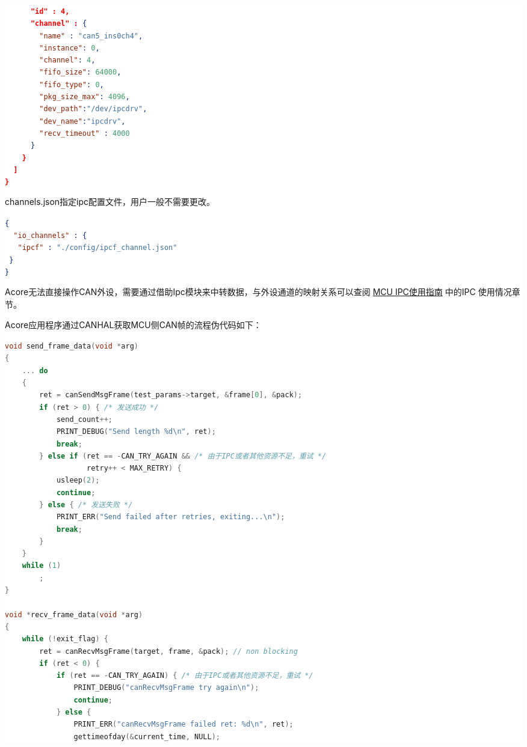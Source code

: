 ```json
      "id" : 4,
      "channel" : {
        "name" : "can5_ins0ch4",
        "instance": 0,
        "channel": 4,
        "fifo_size": 64000,
        "fifo_type": 0,
        "pkg_size_max": 4096,
        "dev_path":"/dev/ipcdrv",
        "dev_name":"ipcdrv",
        "recv_timeout" : 4000
      }
    }
  ]
}
```
channels.json指定ipc配置文件，用户一般不需要更改。
```json
{
  "io_channels" : {
   "ipcf" : "./config/ipcf_channel.json"
 }
}
```

Acore无法直接操作CAN外设，需要通过借助Ipc模块来中转数据，与外设通道的映射关系可以查阅 [MCU IPC使用指南](../../../07_Advanced_development/05_mcu_development/01_S100/08_mcu_ipc.md) 中的IPC 使用情况章节。


Acore应用程序通过CANHAL获取MCU侧CAN帧的流程伪代码如下：

```c
void send_frame_data(void *arg)
{
    ... do
    {
        ret = canSendMsgFrame(test_params->target, &frame[0], &pack);
        if (ret > 0) { /* 发送成功 */
            send_count++;
            PRINT_DEBUG("Send length %d\n", ret);
            break;
        } else if (ret == -CAN_TRY_AGAIN && /* 由于IPC或者其他资源不足，重试 */
                   retry++ < MAX_RETRY) {
            usleep(2);
            continue;
        } else { /* 发送失败 */
            PRINT_ERR("Send failed after retries, exiting...\n");
            break;
        }
    }
    while (1)
        ;
}

void *recv_frame_data(void *arg)
{
    while (!exit_flag) {
        ret = canRecvMsgFrame(target, frame, &pack); // non blocking
        if (ret < 0) {
            if (ret == -CAN_TRY_AGAIN) { /* 由于IPC或者其他资源不足，重试 */
                PRINT_DEBUG("canRecvMsgFrame try again\n");
                continue;
            } else {
                PRINT_ERR("canRecvMsgFrame failed ret: %d\n", ret);
                gettimeofday(&current_time, NULL);
```